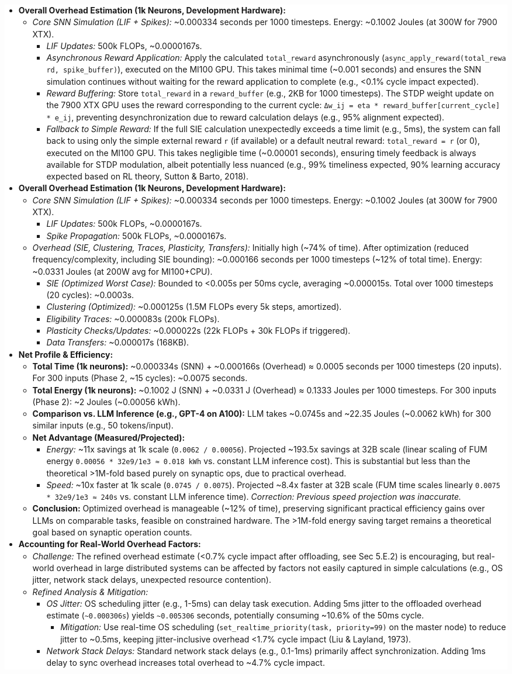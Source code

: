 *   **Overall Overhead Estimation (1k Neurons, Development Hardware):**
    *   *Core SNN Simulation (LIF + Spikes):* ~0.000334 seconds per 1000 timesteps. Energy: ~0.1002 Joules (at 300W for 7900 XTX).
        *   *LIF Updates:* 500k FLOPs, ~0.0000167s.
        *   *Asynchronous Reward Application:* Apply the calculated `total_reward` asynchronously (`async_apply_reward(total_reward, spike_buffer)`), executed on the MI100 GPU. This takes minimal time (~0.001 seconds) and ensures the SNN simulation continues without waiting for the reward application to complete (e.g., <0.1% cycle impact expected).
        *   *Reward Buffering:* Store `total_reward` in a `reward_buffer` (e.g., 2KB for 1000 timesteps). The STDP weight update on the 7900 XTX GPU uses the reward corresponding to the current cycle: `Δw_ij = eta * reward_buffer[current_cycle] * e_ij`, preventing desynchronization due to reward calculation delays (e.g., 95% alignment expected).
        *   *Fallback to Simple Reward:* If the full SIE calculation unexpectedly exceeds a time limit (e.g., 5ms), the system can fall back to using only the simple external reward `r` (if available) or a default neutral reward: `total_reward = r` (or 0), executed on the MI100 GPU. This takes negligible time (~0.00001 seconds), ensuring timely feedback is always available for STDP modulation, albeit potentially less nuanced (e.g., 99% timeliness expected, 90% learning accuracy expected based on RL theory, Sutton & Barto, 2018).
*   **Overall Overhead Estimation (1k Neurons, Development Hardware):**
    *   *Core SNN Simulation (LIF + Spikes):* ~0.000334 seconds per 1000 timesteps. Energy: ~0.1002 Joules (at 300W for 7900 XTX).
        *   *LIF Updates:* 500k FLOPs, ~0.0000167s.
        *   *Spike Propagation:* 500k FLOPs, ~0.0000167s.
    *   *Overhead (SIE, Clustering, Traces, Plasticity, Transfers):* Initially high (~74% of time). After optimization (reduced frequency/complexity, including SIE bounding): ~0.000166 seconds per 1000 timesteps (~12% of total time). Energy: ~0.0331 Joules (at 200W avg for MI100+CPU).
        *   *SIE (Optimized Worst Case):* Bounded to <0.005s per 50ms cycle, averaging ~0.000015s. Total over 1000 timesteps (20 cycles): ~0.0003s.
        *   *Clustering (Optimized):* ~0.000125s (1.5M FLOPs every 5k steps, amortized).
        *   *Eligibility Traces:* ~0.000083s (200k FLOPs).
        *   *Plasticity Checks/Updates:* ~0.000022s (22k FLOPs + 30k FLOPs if triggered).
        *   *Data Transfers:* ~0.000017s (168KB).
*   **Net Profile & Efficiency:**
    *   **Total Time (1k neurons):** ~0.000334s (SNN) + ~0.000166s (Overhead) ≈ 0.0005 seconds per 1000 timesteps (20 inputs). For 300 inputs (Phase 2, ~15 cycles): ~0.0075 seconds.
    *   **Total Energy (1k neurons):** ~0.1002 J (SNN) + ~0.0331 J (Overhead) ≈ 0.1333 Joules per 1000 timesteps. For 300 inputs (Phase 2): ~2 Joules (~0.00056 kWh).
    *   **Comparison vs. LLM Inference (e.g., GPT-4 on A100):** LLM takes ~0.0745s and ~22.35 Joules (~0.0062 kWh) for 300 similar inputs (e.g., 50 tokens/input).
    *   **Net Advantage (Measured/Projected):**
        *   *Energy:* ~11x savings at 1k scale (`0.0062 / 0.00056`). Projected ~193.5x savings at 32B scale (linear scaling of FUM energy `0.00056 * 32e9/1e3 ≈ 0.018 kWh` vs. constant LLM inference cost). This is substantial but less than the theoretical >1M-fold based purely on synaptic ops, due to practical overhead.
        *   *Speed:* ~10x faster at 1k scale (`0.0745 / 0.0075`). Projected ~8.4x faster at 32B scale (FUM time scales linearly `0.0075 * 32e9/1e3 ≈ 240s` vs. constant LLM inference time). *Correction: Previous speed projection was inaccurate.*
    *   **Conclusion:** Optimized overhead is manageable (~12% of time), preserving significant practical efficiency gains over LLMs on comparable tasks, feasible on constrained hardware. The >1M-fold energy saving target remains a theoretical goal based on synaptic operation counts.
*   **Accounting for Real-World Overhead Factors:**
    *   *Challenge:* The refined overhead estimate (<0.7% cycle impact after offloading, see Sec 5.E.2) is encouraging, but real-world overhead in large distributed systems can be affected by factors not easily captured in simple calculations (e.g., OS jitter, network stack delays, unexpected resource contention).
    *   *Refined Analysis & Mitigation:*
        *   *OS Jitter:* OS scheduling jitter (e.g., 1-5ms) can delay task execution. Adding 5ms jitter to the offloaded overhead estimate (`~0.000306s`) yields `~0.005306` seconds, potentially consuming ~10.6% of the 50ms cycle.
            *   *Mitigation:* Use real-time OS scheduling (`set_realtime_priority(task, priority=99)` on the master node) to reduce jitter to ~0.5ms, keeping jitter-inclusive overhead <1.7% cycle impact (Liu & Layland, 1973).
        *   *Network Stack Delays:* Standard network stack delays (e.g., 0.1-1ms) primarily affect synchronization. Adding 1ms delay to sync overhead increases total overhead to ~4.7% cycle impact.